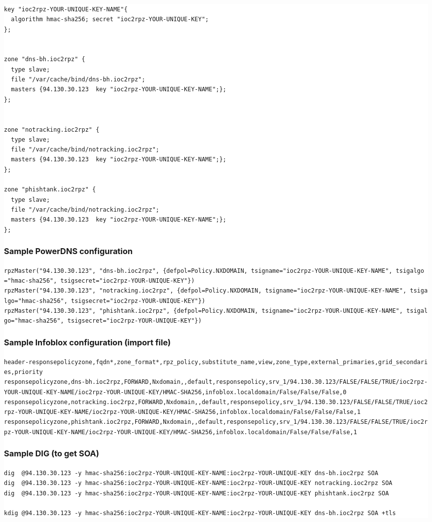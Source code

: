 ```
key "ioc2rpz-YOUR-UNIQUE-KEY-NAME"{
  algorithm hmac-sha256; secret "ioc2rpz-YOUR-UNIQUE-KEY";
};


zone "dns-bh.ioc2rpz" {
  type slave;
  file "/var/cache/bind/dns-bh.ioc2rpz";
  masters {94.130.30.123  key "ioc2rpz-YOUR-UNIQUE-KEY-NAME";};
};


zone "notracking.ioc2rpz" {
  type slave;
  file "/var/cache/bind/notracking.ioc2rpz";
  masters {94.130.30.123  key "ioc2rpz-YOUR-UNIQUE-KEY-NAME";};
};

zone "phishtank.ioc2rpz" {
  type slave;
  file "/var/cache/bind/notracking.ioc2rpz";
  masters {94.130.30.123  key "ioc2rpz-YOUR-UNIQUE-KEY-NAME";};
};
```
### Sample PowerDNS configuration
```
rpzMaster("94.130.30.123", "dns-bh.ioc2rpz", {defpol=Policy.NXDOMAIN, tsigname="ioc2rpz-YOUR-UNIQUE-KEY-NAME", tsigalgo="hmac-sha256", tsigsecret="ioc2rpz-YOUR-UNIQUE-KEY"})
rpzMaster("94.130.30.123", "notracking.ioc2rpz", {defpol=Policy.NXDOMAIN, tsigname="ioc2rpz-YOUR-UNIQUE-KEY-NAME", tsigalgo="hmac-sha256", tsigsecret="ioc2rpz-YOUR-UNIQUE-KEY"})
rpzMaster("94.130.30.123", "phishtank.ioc2rpz", {defpol=Policy.NXDOMAIN, tsigname="ioc2rpz-YOUR-UNIQUE-KEY-NAME", tsigalgo="hmac-sha256", tsigsecret="ioc2rpz-YOUR-UNIQUE-KEY"})
```
### Sample Infoblox configuration (import file)
```
header-responsepolicyzone,fqdn*,zone_format*,rpz_policy,substitute_name,view,zone_type,external_primaries,grid_secondaries,priority
responsepolicyzone,dns-bh.ioc2rpz,FORWARD,Nxdomain,,default,responsepolicy,srv_1/94.130.30.123/FALSE/FALSE/TRUE/ioc2rpz-YOUR-UNIQUE-KEY-NAME/ioc2rpz-YOUR-UNIQUE-KEY/HMAC-SHA256,infoblox.localdomain/False/False/False,0
responsepolicyzone,notracking.ioc2rpz,FORWARD,Nxdomain,,default,responsepolicy,srv_1/94.130.30.123/FALSE/FALSE/TRUE/ioc2rpz-YOUR-UNIQUE-KEY-NAME/ioc2rpz-YOUR-UNIQUE-KEY/HMAC-SHA256,infoblox.localdomain/False/False/False,1
responsepolicyzone,phishtank.ioc2rpz,FORWARD,Nxdomain,,default,responsepolicy,srv_1/94.130.30.123/FALSE/FALSE/TRUE/ioc2rpz-YOUR-UNIQUE-KEY-NAME/ioc2rpz-YOUR-UNIQUE-KEY/HMAC-SHA256,infoblox.localdomain/False/False/False,1
```

### Sample DIG (to get SOA)
```
dig  @94.130.30.123 -y hmac-sha256:ioc2rpz-YOUR-UNIQUE-KEY-NAME:ioc2rpz-YOUR-UNIQUE-KEY dns-bh.ioc2rpz SOA
dig  @94.130.30.123 -y hmac-sha256:ioc2rpz-YOUR-UNIQUE-KEY-NAME:ioc2rpz-YOUR-UNIQUE-KEY notracking.ioc2rpz SOA
dig  @94.130.30.123 -y hmac-sha256:ioc2rpz-YOUR-UNIQUE-KEY-NAME:ioc2rpz-YOUR-UNIQUE-KEY phishtank.ioc2rpz SOA

kdig @94.130.30.123 -y hmac-sha256:ioc2rpz-YOUR-UNIQUE-KEY-NAME:ioc2rpz-YOUR-UNIQUE-KEY dns-bh.ioc2rpz SOA +tls
```  
